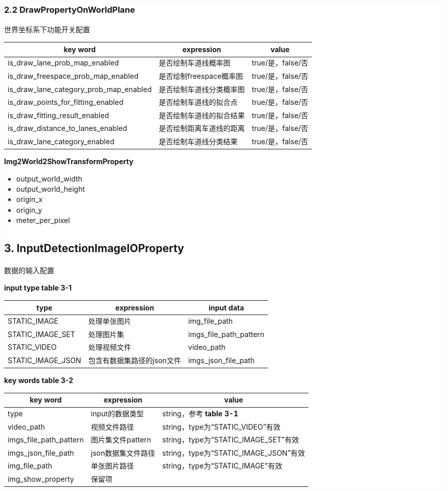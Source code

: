### 2.2 DrawPropertyOnWorldPlane
世界坐标系下功能开关配置

| key word | expression | value |
| -------- | ---------- | ----- |
| is_draw_lane_prob_map_enabled          | 是否绘制车道线概率图     | true/是，false/否 |
| is_draw_freespace_prob_map_enabled     | 是否绘制freespace概率图  | true/是，false/否 |
| is_draw_lane_category_prob_map_enabled | 是否绘制车道线分类概率图 | true/是，false/否 |
| is_draw_points_for_fitting_enabled     | 是否绘制车道线的拟合点   | true/是，false/否 |
| is_draw_fitting_result_enabled         | 是否绘制车道线的拟合结果 | true/是，false/否 |
| is_draw_distance_to_lanes_enabled      | 是否绘制距离车道线的距离 | true/是，false/否 |
| is_draw_lane_category_enabled          | 是否绘制车道线分类结果   | true/是，false/否 |

**Img2World2ShowTransformProperty**

- output_world_width
- output_world_height
- origin_x
- origin_y
- meter_per_pixel


## 3. InputDetectionImageIOProperty
数据的输入配置

**input type table 3-1**

| type | expression | input data |
| ---- | ---------- | ---------- |
| STATIC_IMAGE      | 处理单张图片 | img_file_path |
| STATIC_IMAGE_SET  | 处理图片集   | imgs_file_path_pattern |
| STATIC_VIDEO      | 处理视频文件 | video_path |
| STATIC_IMAGE_JSON | 包含有数据集路径的json文件 | imgs_json_file_path |

**key words table 3-2**

| key word | expression | value |
| -------- | ---------- | ----- |
| type                   | input的数据类型    | string，参考 **table 3-1** |
| video_path             | 视频文件路径       | string，type为“STATIC_VIDEO”有效 |
| imgs_file_path_pattern | 图片集文件pattern  | string，type为“STATIC_IMAGE_SET”有效 |
| imgs_json_file_path    | json数据集文件路径 | string，type为“STATIC_IMAGE_JSON”有效 |
| img_file_path          | 单张图片路径       | string，type为“STATIC_IMAGE”有效 |
| img_show_property      | 保留项             |  |
